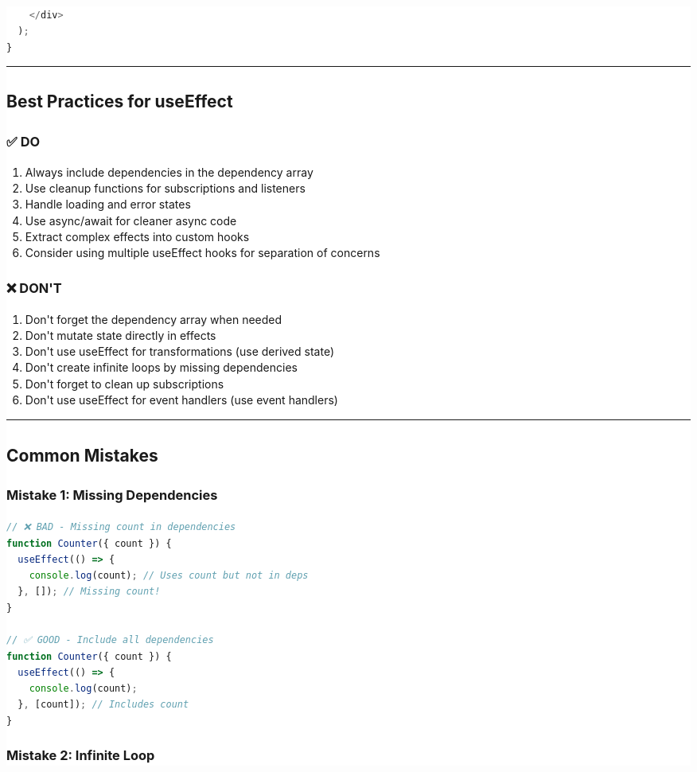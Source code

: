 ```javascript
    </div>
  );
}
```

---

## Best Practices for useEffect

### ✅ DO

1. Always include dependencies in the dependency array
2. Use cleanup functions for subscriptions and listeners
3. Handle loading and error states
4. Use async/await for cleaner async code
5. Extract complex effects into custom hooks
6. Consider using multiple useEffect hooks for separation of concerns

### ❌ DON'T

1. Don't forget the dependency array when needed
2. Don't mutate state directly in effects
3. Don't use useEffect for transformations (use derived state)
4. Don't create infinite loops by missing dependencies
5. Don't forget to clean up subscriptions
6. Don't use useEffect for event handlers (use event handlers)

---

## Common Mistakes

### Mistake 1: Missing Dependencies

```javascript
// ❌ BAD - Missing count in dependencies
function Counter({ count }) {
  useEffect(() => {
    console.log(count); // Uses count but not in deps
  }, []); // Missing count!
}

// ✅ GOOD - Include all dependencies
function Counter({ count }) {
  useEffect(() => {
    console.log(count);
  }, [count]); // Includes count
}
```

### Mistake 2: Infinite Loop
